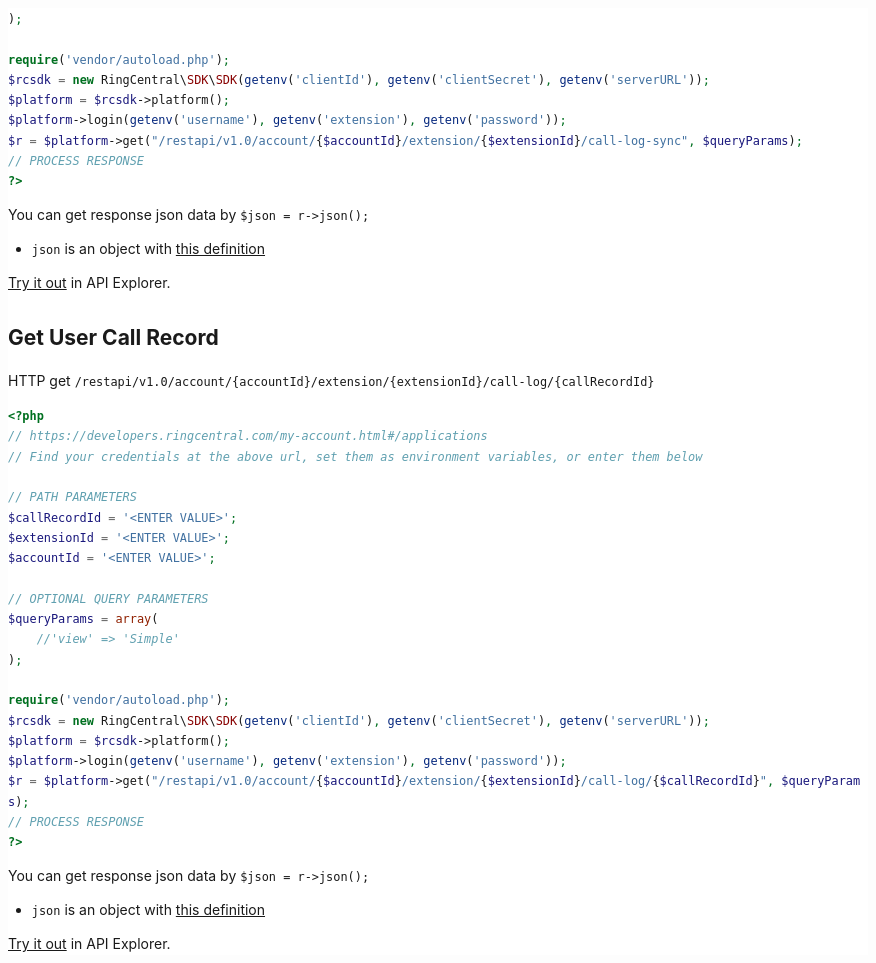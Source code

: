 ```php
);

require('vendor/autoload.php');
$rcsdk = new RingCentral\SDK\SDK(getenv('clientId'), getenv('clientSecret'), getenv('serverURL'));
$platform = $rcsdk->platform();
$platform->login(getenv('username'), getenv('extension'), getenv('password'));
$r = $platform->get("/restapi/v1.0/account/{$accountId}/extension/{$extensionId}/call-log-sync", $queryParams);
// PROCESS RESPONSE
?>
```

You can get response json data by `$json = r->json();`
- `json` is an object with [this definition](./bin/definitions/CallLogSync.json)

[Try it out](https://developer.ringcentral.com/api-reference/Call-Log/syncUserCallLog) in API Explorer.

## Get User Call Record

HTTP get `/restapi/v1.0/account/{accountId}/extension/{extensionId}/call-log/{callRecordId}`

```php
<?php
// https://developers.ringcentral.com/my-account.html#/applications
// Find your credentials at the above url, set them as environment variables, or enter them below

// PATH PARAMETERS
$callRecordId = '<ENTER VALUE>';
$extensionId = '<ENTER VALUE>';
$accountId = '<ENTER VALUE>';

// OPTIONAL QUERY PARAMETERS
$queryParams = array(
    //'view' => 'Simple'
);

require('vendor/autoload.php');
$rcsdk = new RingCentral\SDK\SDK(getenv('clientId'), getenv('clientSecret'), getenv('serverURL'));
$platform = $rcsdk->platform();
$platform->login(getenv('username'), getenv('extension'), getenv('password'));
$r = $platform->get("/restapi/v1.0/account/{$accountId}/extension/{$extensionId}/call-log/{$callRecordId}", $queryParams);
// PROCESS RESPONSE
?>
```

You can get response json data by `$json = r->json();`
- `json` is an object with [this definition](./bin/definitions/UserCallLogRecord.json)

[Try it out](https://developer.ringcentral.com/api-reference/Call-Log/readUserCallRecord) in API Explorer.
